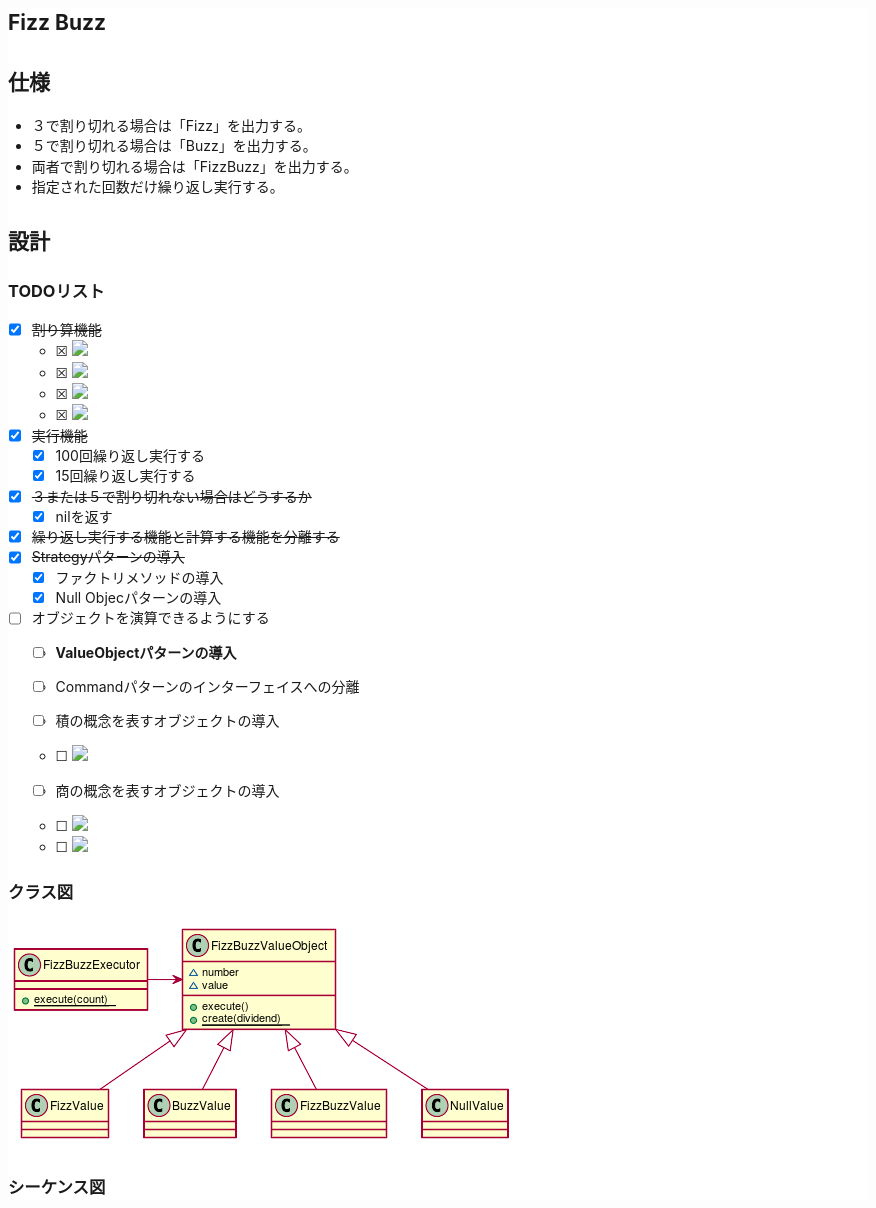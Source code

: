   
  
Fizz Buzz
---
  
## 仕様
  
+ ３で割り切れる場合は「Fizz」を出力する。
+ ５で割り切れる場合は「Buzz」を出力する。
+ 両者で割り切れる場合は「FizzBuzz」を出力する。
+ 指定された回数だけ繰り返し実行する。
  
## 設計
  
### TODOリスト
  
+ [x] ~~割り算機能~~
  + [x] <img src="https://latex.codecogs.com/gif.latex?{3}&#x5C;div{3}=Fizz"/>
  + [x] <img src="https://latex.codecogs.com/gif.latex?{5}&#x5C;div{5}=Bizz"/>
  + [x] <img src="https://latex.codecogs.com/gif.latex?{15}&#x5C;div{3}=FizzBuzz"/>
  + [x] <img src="https://latex.codecogs.com/gif.latex?{15}&#x5C;div{5}=FizzBuzz"/>
+ [x] ~~実行機能~~
  + [x] 100回繰り返し実行する
  + [x] 15回繰り返し実行する
+ [x] ~~３または５で割り切れない場合はどうするか~~
  + [x] nilを返す
+ [x] ~~繰り返し実行する機能と計算する機能を分離する~~
+ [x] ~~Strategyパターンの導入~~
  + [x] ファクトリメソッドの導入
  + [x] Null Objecパターンの導入
+ [ ] オブジェクトを演算できるようにする
  + [ ] **ValueObjectパターンの導入**
  + [ ] Commandパターンのインターフェイスへの分離
  + [ ] 積の概念を表すオブジェクトの導入
  + [ ] <img src="https://latex.codecogs.com/gif.latex?FizzBuzz%20=%20{Fizz}&#x5C;times{Buzz}"/>
  + [ ] 商の概念を表すオブジェクトの導入  
  + [ ] <img src="https://latex.codecogs.com/gif.latex?Buzz%20=%20&#x5C;frac{Fizz}{FizzBuzz}"/>
  + [ ] <img src="https://latex.codecogs.com/gif.latex?Fizz%20=%20&#x5C;frac{Buzz}{FizzBuzz}"/>
  
  
### クラス図
  

![](assets/fizz_buzz/a3f7a2b5adc6a1c63cf76b9f21d259aa0.png?0.5776526482226187)  
### シーケンス図
  